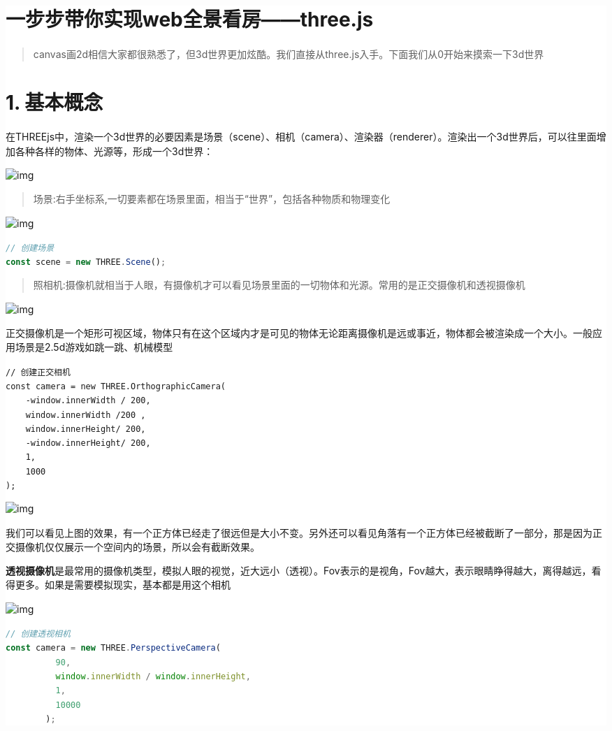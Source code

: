 # 一步步带你实现web全景看房——three.js

> canvas画2d相信大家都很熟悉了，但3d世界更加炫酷。我们直接从three.js入手。下面我们从0开始来摸索一下3d世界

# 1. 基本概念

在THREEjs中，渲染一个3d世界的必要因素是场景（scene）、相机（camera）、渲染器（renderer）。渲染出一个3d世界后，可以往里面增加各种各样的物体、光源等，形成一个3d世界：

![img](https://user-gold-cdn.xitu.io/2019/8/17/16c9e27c783ed919?imageView2/0/w/1280/h/960/format/webp/ignore-error/1)

> 场景:右手坐标系,一切要素都在场景里面，相当于“世界”，包括各种物质和物理变化

![img](https://user-gold-cdn.xitu.io/2019/8/17/16c9e289e01cce9c?imageView2/0/w/1280/h/960/format/webp/ignore-error/1)

```js
// 创建场景
const scene = new THREE.Scene();
```

> 照相机:摄像机就相当于人眼，有摄像机才可以看见场景里面的一切物体和光源。常用的是正交摄像机和透视摄像机

![img](https://user-gold-cdn.xitu.io/2019/8/17/16c9e2986f13a330?imageView2/0/w/1280/h/960/format/webp/ignore-error/1)

正交摄像机是一个矩形可视区域，物体只有在这个区域内才是可见的物体无论距离摄像机是远或事近，物体都会被渲染成一个大小。一般应用场景是2.5d游戏如跳一跳、机械模型

```
// 创建正交相机
const camera = new THREE.OrthographicCamera(
    -window.innerWidth / 200,
    window.innerWidth /200 ,
    window.innerHeight/ 200,
    -window.innerHeight/ 200,
    1,
    1000
);
```

![img](https://user-gold-cdn.xitu.io/2019/8/18/16ca351c6f312234?imageView2/0/w/1280/h/960/format/webp/ignore-error/1)

我们可以看见上图的效果，有一个正方体已经走了很远但是大小不变。另外还可以看见角落有一个正方体已经被截断了一部分，那是因为正交摄像机仅仅展示一个空间内的场景，所以会有截断效果。

**透视摄像机**是最常用的摄像机类型，模拟人眼的视觉，近大远小（透视）。Fov表示的是视角，Fov越大，表示眼睛睁得越大，离得越远，看得更多。如果是需要模拟现实，基本都是用这个相机

![img](https://user-gold-cdn.xitu.io/2019/8/17/16c9e29a5247ccc3?imageView2/0/w/1280/h/960/format/webp/ignore-error/1)

```js
// 创建透视相机
const camera = new THREE.PerspectiveCamera(
          90,
          window.innerWidth / window.innerHeight,
          1,
          10000
        );
```
